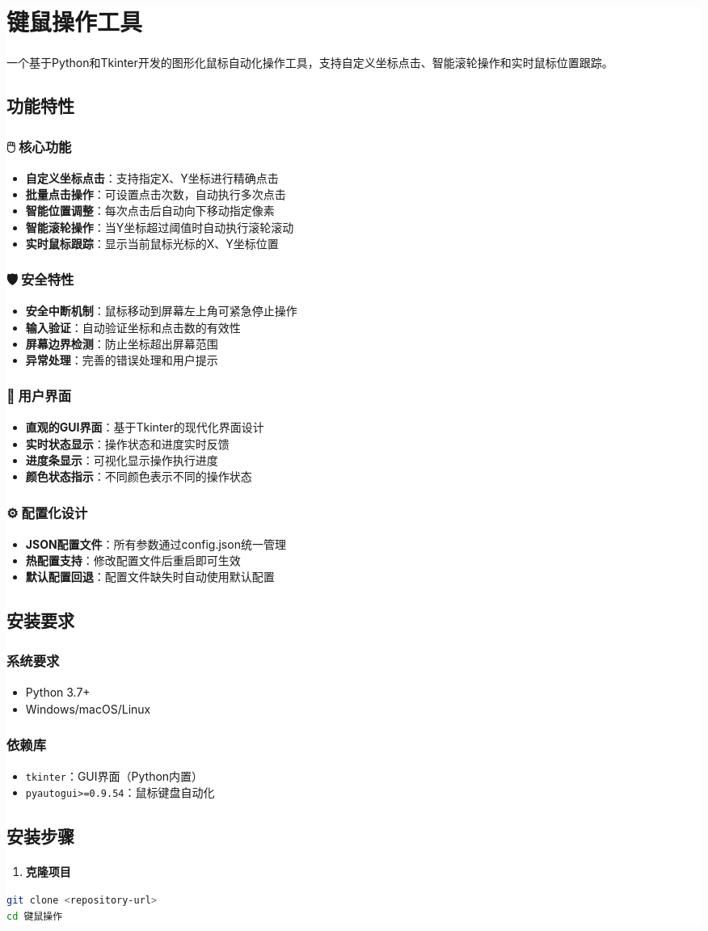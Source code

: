 # 键鼠操作工具

一个基于Python和Tkinter开发的图形化鼠标自动化操作工具，支持自定义坐标点击、智能滚轮操作和实时鼠标位置跟踪。

## 功能特性

### 🖱️ 核心功能
- **自定义坐标点击**：支持指定X、Y坐标进行精确点击
- **批量点击操作**：可设置点击次数，自动执行多次点击
- **智能位置调整**：每次点击后自动向下移动指定像素
- **智能滚轮操作**：当Y坐标超过阈值时自动执行滚轮滚动
- **实时鼠标跟踪**：显示当前鼠标光标的X、Y坐标位置

### 🛡️ 安全特性
- **安全中断机制**：鼠标移动到屏幕左上角可紧急停止操作
- **输入验证**：自动验证坐标和点击数的有效性
- **屏幕边界检测**：防止坐标超出屏幕范围
- **异常处理**：完善的错误处理和用户提示

### 🎨 用户界面
- **直观的GUI界面**：基于Tkinter的现代化界面设计
- **实时状态显示**：操作状态和进度实时反馈
- **进度条显示**：可视化显示操作执行进度
- **颜色状态指示**：不同颜色表示不同的操作状态

### ⚙️ 配置化设计
- **JSON配置文件**：所有参数通过config.json统一管理
- **热配置支持**：修改配置文件后重启即可生效
- **默认配置回退**：配置文件缺失时自动使用默认配置

## 安装要求

### 系统要求
- Python 3.7+
- Windows/macOS/Linux

### 依赖库
- `tkinter`：GUI界面（Python内置）
- `pyautogui>=0.9.54`：鼠标键盘自动化

## 安装步骤

1. **克隆项目**
```bash
git clone <repository-url>
cd 键鼠操作
```

